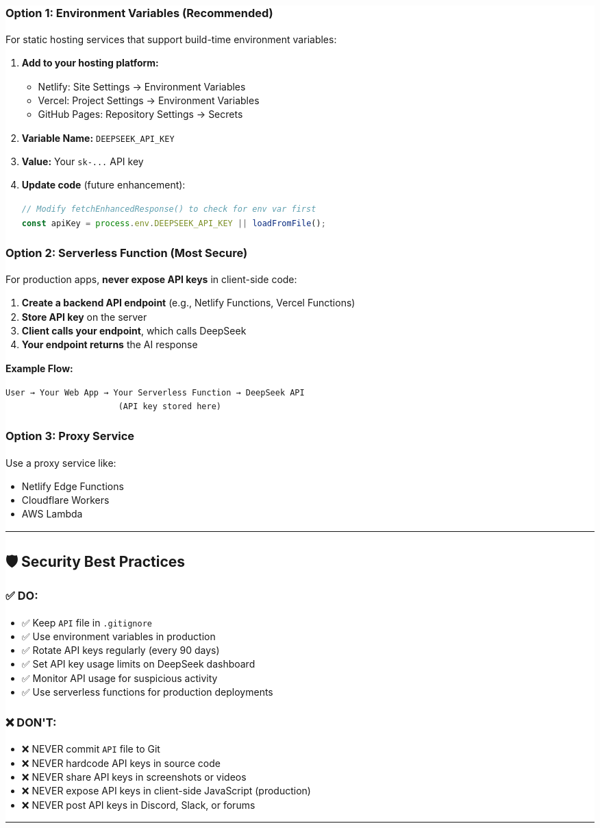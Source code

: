 ### Option 1: Environment Variables (Recommended)
For static hosting services that support build-time environment variables:

1. **Add to your hosting platform:**
   - Netlify: Site Settings → Environment Variables
   - Vercel: Project Settings → Environment Variables
   - GitHub Pages: Repository Settings → Secrets

2. **Variable Name:** `DEEPSEEK_API_KEY`
3. **Value:** Your `sk-...` API key

4. **Update code** (future enhancement):
   ```javascript
   // Modify fetchEnhancedResponse() to check for env var first
   const apiKey = process.env.DEEPSEEK_API_KEY || loadFromFile();
   ```

### Option 2: Serverless Function (Most Secure)
For production apps, **never expose API keys** in client-side code:

1. **Create a backend API endpoint** (e.g., Netlify Functions, Vercel Functions)
2. **Store API key** on the server
3. **Client calls your endpoint**, which calls DeepSeek
4. **Your endpoint returns** the AI response

**Example Flow:**
```
User → Your Web App → Your Serverless Function → DeepSeek API
                       (API key stored here)
```

### Option 3: Proxy Service
Use a proxy service like:
- Netlify Edge Functions
- Cloudflare Workers
- AWS Lambda

---

## 🛡️ Security Best Practices

### ✅ DO:
- ✅ Keep `API` file in `.gitignore`
- ✅ Use environment variables in production
- ✅ Rotate API keys regularly (every 90 days)
- ✅ Set API key usage limits on DeepSeek dashboard
- ✅ Monitor API usage for suspicious activity
- ✅ Use serverless functions for production deployments

### ❌ DON'T:
- ❌ NEVER commit `API` file to Git
- ❌ NEVER hardcode API keys in source code
- ❌ NEVER share API keys in screenshots or videos
- ❌ NEVER expose API keys in client-side JavaScript (production)
- ❌ NEVER post API keys in Discord, Slack, or forums

---
